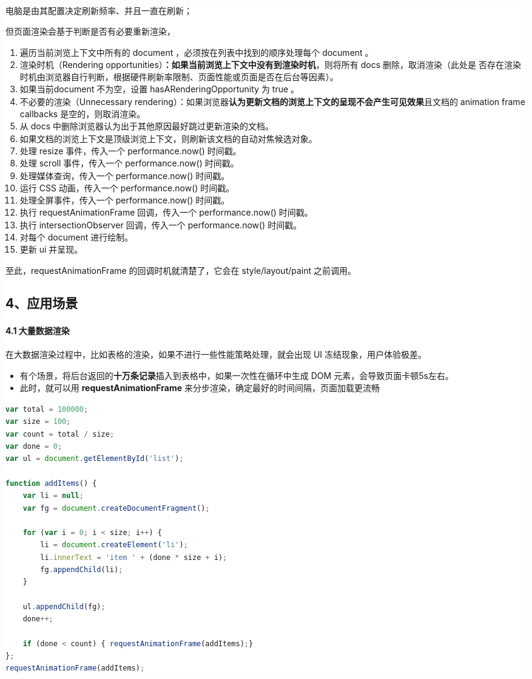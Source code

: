   电脑是由其配置决定刷新频率、并且一直在刷新；

  但页面渲染会基于判断是否有必要重新渲染，

1. 遍历当前浏览上下文中所有的 document ，必须按在列表中找到的顺序处理每个 document 。
2. 渲染时机（Rendering opportunities）**：如果当前浏览上下文中没有到渲染时机**，则将所有 docs 删除，取消渲染（此处是 否存在渲染时机由浏览器自行判断，根据硬件刷新率限制、页面性能或页面是否在后台等因素）。
3. 如果当前document 不为空，设置 hasARenderingOpportunity 为 true 。
4. 不必要的渲染（Unnecessary rendering）：如果浏览器**认为更新文档的浏览上下文的呈现不会产生可见效果**且文档的 animation frame callbacks 是空的，则取消渲染。
5. 从 docs 中删除浏览器认为出于其他原因最好跳过更新渲染的文档。
6. 如果文档的浏览上下文是顶级浏览上下文，则刷新该文档的自动对焦候选对象。
7. 处理 resize 事件，传入一个 performance.now() 时间戳。
8. 处理 scroll 事件，传入一个 performance.now() 时间戳。
9. 处理媒体查询，传入一个 performance.now() 时间戳。
10. 运行 CSS 动画，传入一个 performance.now() 时间戳。
11. 处理全屏事件，传入一个 performance.now() 时间戳。
12. 执行 requestAnimationFrame 回调，传入一个 performance.now() 时间戳。
13. 执行 intersectionObserver 回调，传入一个 performance.now() 时间戳。
14. 对每个 document 进行绘制。
15. 更新 ui 并呈现。

至此，requestAnimationFrame 的回调时机就清楚了，它会在 style/layout/paint 之前调用。

## 4、应用场景

#### 4.1 大量数据渲染

在大数据渲染过程中，比如表格的渲染，如果不进行一些性能策略处理，就会出现 UI 冻结现象，用户体验极差。

- 有个场景，将后台返回的**十万条记录**插入到表格中，如果一次性在循环中生成 DOM 元素，会导致页面卡顿5s左右。
- 此时，就可以用 **requestAnimationFrame** 来分步渲染，确定最好的时间间隔，页面加载更流畅

```js
var total = 100000;
var size = 100;
var count = total / size;
var done = 0;
var ul = document.getElementById('list');

function addItems() {
    var li = null;
    var fg = document.createDocumentFragment();

    for (var i = 0; i < size; i++) {
        li = document.createElement('li');
        li.innerText = 'item ' + (done * size + i);
        fg.appendChild(li);
    }

    ul.appendChild(fg);
    done++;

    if (done < count) { requestAnimationFrame(addItems);}
};
requestAnimationFrame(addItems);
```
